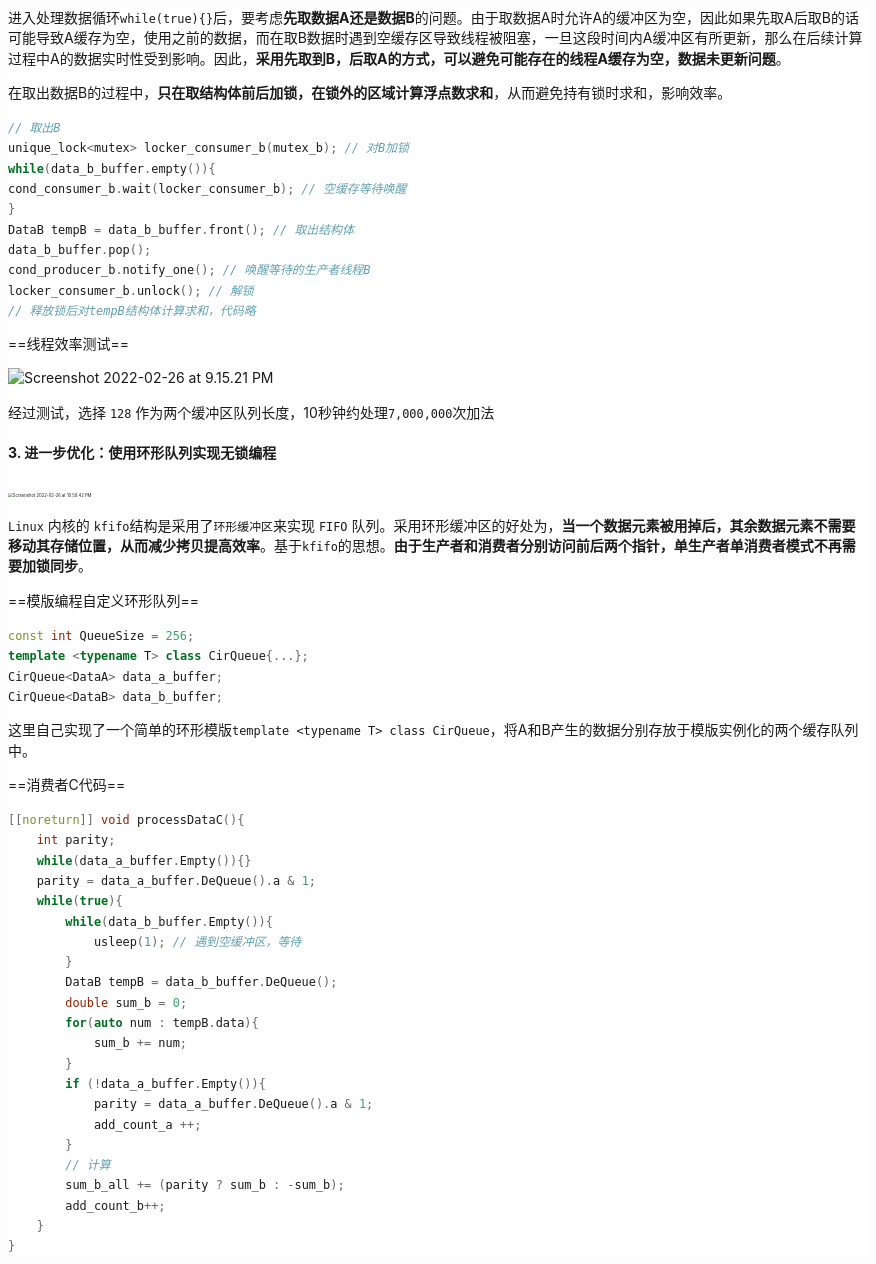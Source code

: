 进入处理数据循环`while(true){}`后，要考虑**先取数据A还是数据B**的问题。由于取数据A时允许A的缓冲区为空，因此如果先取A后取B的话可能导致A缓存为空，使用之前的数据，而在取B数据时遇到空缓存区导致线程被阻塞，一旦这段时间内A缓冲区有所更新，那么在后续计算过程中A的数据实时性受到影响。因此，**采用先取到B，后取A的方式，可以避免可能存在的线程A缓存为空，数据未更新问题**。

在取出数据B的过程中，**只在取结构体前后加锁，在锁外的区域计算浮点数求和**，从而避免持有锁时求和，影响效率。

```c++
// 取出B
unique_lock<mutex> locker_consumer_b(mutex_b); // 对B加锁
while(data_b_buffer.empty()){
cond_consumer_b.wait(locker_consumer_b); // 空缓存等待唤醒
}
DataB tempB = data_b_buffer.front(); // 取出结构体
data_b_buffer.pop();
cond_producer_b.notify_one(); // 唤醒等待的生产者线程B
locker_consumer_b.unlock(); // 解锁
// 释放锁后对tempB结构体计算求和，代码略
```

==线程效率测试==

![Screenshot 2022-02-26 at 9.15.21 PM](https://milagro-pics.oss-cn-beijing.aliyuncs.com/img/Screenshot%202022-02-26%20at%209.15.21%20PM.png)

经过测试，选择 `128` 作为两个缓冲区队列长度，10秒钟约处理`7,000,000`次加法



#### 3. 进一步优化：使用环形队列实现无锁编程

<img src="https://milagro-pics.oss-cn-beijing.aliyuncs.com/img/Screenshot%202022-02-26%20at%2010.59.42%20PM.png" alt="Screenshot 2022-02-26 at 10.59.42 PM" style="zoom:30%;" />

`Linux` 内核的 `kfifo`结构是采用了`环形缓冲区`来实现 `FIFO` 队列。采用环形缓冲区的好处为，**当一个数据元素被用掉后，其余数据元素不需要移动其存储位置，从而减少拷贝提高效率**。基于`kfifo`的思想。**由于生产者和消费者分别访问前后两个指针，单生产者单消费者模式不再需要加锁同步**。

==模版编程自定义环形队列==

```c++
const int QueueSize = 256;
template <typename T> class CirQueue{...};
CirQueue<DataA> data_a_buffer;
CirQueue<DataB> data_b_buffer;
```

这里自己实现了一个简单的环形模版`template <typename T> class CirQueue`，将A和B产生的数据分别存放于模版实例化的两个缓存队列中。

==消费者C代码==

```c++
[[noreturn]] void processDataC(){
    int parity;
    while(data_a_buffer.Empty()){}
    parity = data_a_buffer.DeQueue().a & 1;
    while(true){
        while(data_b_buffer.Empty()){
            usleep(1); // 遇到空缓冲区，等待
        }
        DataB tempB = data_b_buffer.DeQueue();
        double sum_b = 0;
        for(auto num : tempB.data){
            sum_b += num;
        }
        if (!data_a_buffer.Empty()){
            parity = data_a_buffer.DeQueue().a & 1;
            add_count_a ++;
        }
        // 计算
        sum_b_all += (parity ? sum_b : -sum_b);
        add_count_b++;
    }
}
```